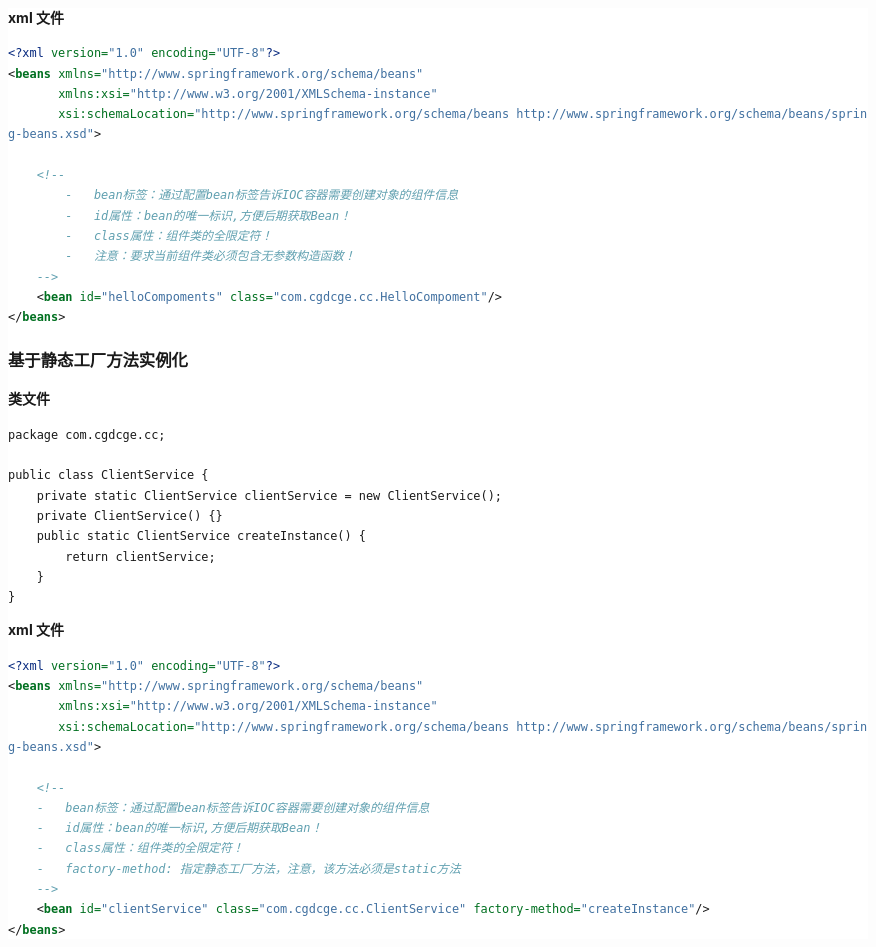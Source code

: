 **xml 文件**

```xml
<?xml version="1.0" encoding="UTF-8"?>
<beans xmlns="http://www.springframework.org/schema/beans"
       xmlns:xsi="http://www.w3.org/2001/XMLSchema-instance"
       xsi:schemaLocation="http://www.springframework.org/schema/beans http://www.springframework.org/schema/beans/spring-beans.xsd">

    <!--
        -   bean标签：通过配置bean标签告诉IOC容器需要创建对象的组件信息
        -   id属性：bean的唯一标识,方便后期获取Bean！
        -   class属性：组件类的全限定符！
        -   注意：要求当前组件类必须包含无参数构造函数！
    -->
    <bean id="helloCompoments" class="com.cgdcge.cc.HelloCompoment"/>
</beans>
```

### 基于静态工厂方法实例化

**类文件**

```
package com.cgdcge.cc;

public class ClientService {
    private static ClientService clientService = new ClientService();
    private ClientService() {}
    public static ClientService createInstance() {
        return clientService;
    }
}
```

**xml 文件**

```xml
<?xml version="1.0" encoding="UTF-8"?>
<beans xmlns="http://www.springframework.org/schema/beans"
       xmlns:xsi="http://www.w3.org/2001/XMLSchema-instance"
       xsi:schemaLocation="http://www.springframework.org/schema/beans http://www.springframework.org/schema/beans/spring-beans.xsd">

    <!--
    -   bean标签：通过配置bean标签告诉IOC容器需要创建对象的组件信息
    -   id属性：bean的唯一标识,方便后期获取Bean！
    -   class属性：组件类的全限定符！
    -   factory-method: 指定静态工厂方法，注意，该方法必须是static方法
    -->
    <bean id="clientService" class="com.cgdcge.cc.ClientService" factory-method="createInstance"/>
</beans>

```
